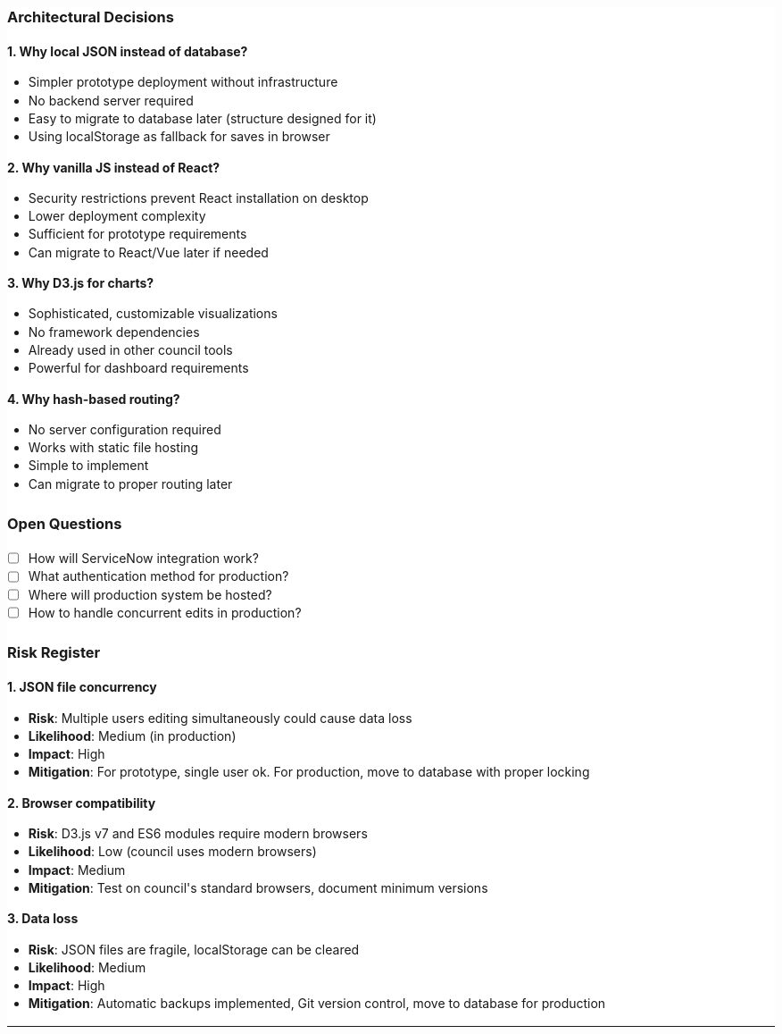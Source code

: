 ### Architectural Decisions

**1. Why local JSON instead of database?**
- Simpler prototype deployment without infrastructure
- No backend server required
- Easy to migrate to database later (structure designed for it)
- Using localStorage as fallback for saves in browser

**2. Why vanilla JS instead of React?**
- Security restrictions prevent React installation on desktop
- Lower deployment complexity
- Sufficient for prototype requirements
- Can migrate to React/Vue later if needed

**3. Why D3.js for charts?**
- Sophisticated, customizable visualizations
- No framework dependencies
- Already used in other council tools
- Powerful for dashboard requirements

**4. Why hash-based routing?**
- No server configuration required
- Works with static file hosting
- Simple to implement
- Can migrate to proper routing later

### Open Questions

- [ ] How will ServiceNow integration work?
- [ ] What authentication method for production?
- [ ] Where will production system be hosted?
- [ ] How to handle concurrent edits in production?

### Risk Register

**1. JSON file concurrency**
- **Risk**: Multiple users editing simultaneously could cause data loss
- **Likelihood**: Medium (in production)
- **Impact**: High
- **Mitigation**: For prototype, single user ok. For production, move to database with proper locking

**2. Browser compatibility**
- **Risk**: D3.js v7 and ES6 modules require modern browsers
- **Likelihood**: Low (council uses modern browsers)
- **Impact**: Medium
- **Mitigation**: Test on council's standard browsers, document minimum versions

**3. Data loss**
- **Risk**: JSON files are fragile, localStorage can be cleared
- **Likelihood**: Medium
- **Impact**: High
- **Mitigation**: Automatic backups implemented, Git version control, move to database for production

---